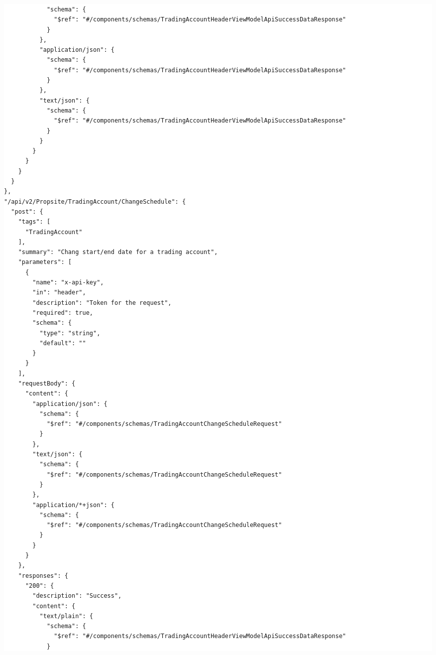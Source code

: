                 "schema": {
                  "$ref": "#/components/schemas/TradingAccountHeaderViewModelApiSuccessDataResponse"
                }
              },
              "application/json": {
                "schema": {
                  "$ref": "#/components/schemas/TradingAccountHeaderViewModelApiSuccessDataResponse"
                }
              },
              "text/json": {
                "schema": {
                  "$ref": "#/components/schemas/TradingAccountHeaderViewModelApiSuccessDataResponse"
                }
              }
            }
          }
        }
      }
    },
    "/api/v2/Propsite/TradingAccount/ChangeSchedule": {
      "post": {
        "tags": [
          "TradingAccount"
        ],
        "summary": "Chang start/end date for a trading account",
        "parameters": [
          {
            "name": "x-api-key",
            "in": "header",
            "description": "Token for the request",
            "required": true,
            "schema": {
              "type": "string",
              "default": ""
            }
          }
        ],
        "requestBody": {
          "content": {
            "application/json": {
              "schema": {
                "$ref": "#/components/schemas/TradingAccountChangeScheduleRequest"
              }
            },
            "text/json": {
              "schema": {
                "$ref": "#/components/schemas/TradingAccountChangeScheduleRequest"
              }
            },
            "application/*+json": {
              "schema": {
                "$ref": "#/components/schemas/TradingAccountChangeScheduleRequest"
              }
            }
          }
        },
        "responses": {
          "200": {
            "description": "Success",
            "content": {
              "text/plain": {
                "schema": {
                  "$ref": "#/components/schemas/TradingAccountHeaderViewModelApiSuccessDataResponse"
                }